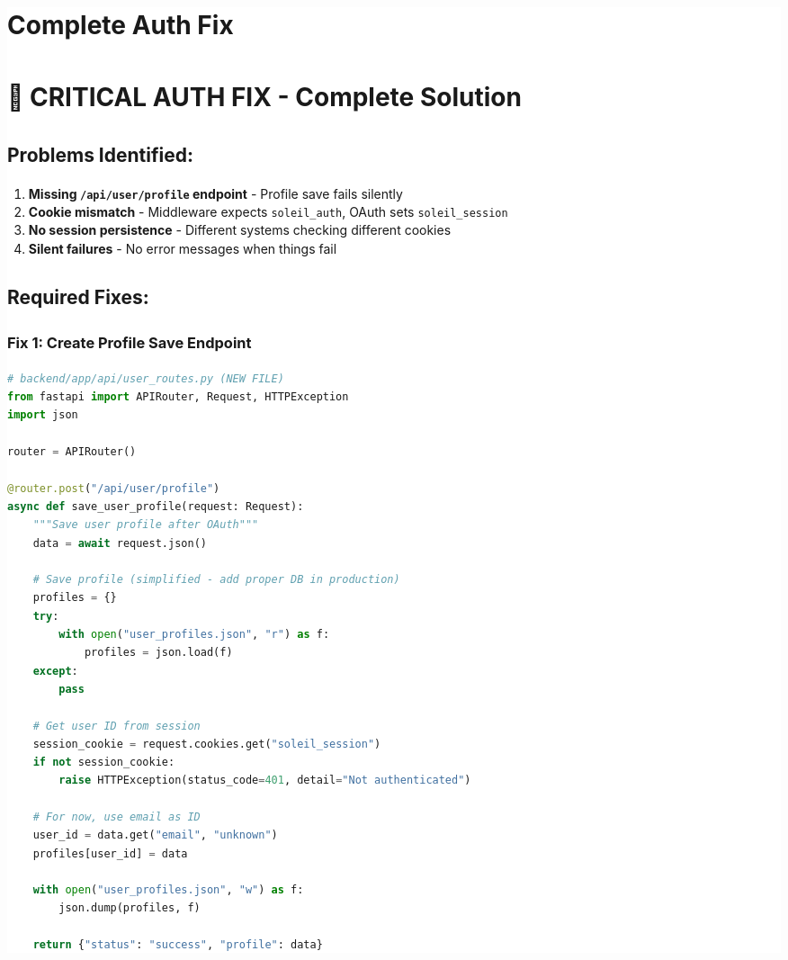 # Complete Auth Fix

# 🚨 CRITICAL AUTH FIX - Complete Solution

## Problems Identified:
1. **Missing `/api/user/profile` endpoint** - Profile save fails silently
2. **Cookie mismatch** - Middleware expects `soleil_auth`, OAuth sets `soleil_session`
3. **No session persistence** - Different systems checking different cookies
4. **Silent failures** - No error messages when things fail

## Required Fixes:

### Fix 1: Create Profile Save Endpoint
```python
# backend/app/api/user_routes.py (NEW FILE)
from fastapi import APIRouter, Request, HTTPException
import json

router = APIRouter()

@router.post("/api/user/profile")
async def save_user_profile(request: Request):
    """Save user profile after OAuth"""
    data = await request.json()
    
    # Save profile (simplified - add proper DB in production)
    profiles = {}
    try:
        with open("user_profiles.json", "r") as f:
            profiles = json.load(f)
    except:
        pass
    
    # Get user ID from session
    session_cookie = request.cookies.get("soleil_session")
    if not session_cookie:
        raise HTTPException(status_code=401, detail="Not authenticated")
    
    # For now, use email as ID
    user_id = data.get("email", "unknown")
    profiles[user_id] = data
    
    with open("user_profiles.json", "w") as f:
        json.dump(profiles, f)
    
    return {"status": "success", "profile": data}
```
